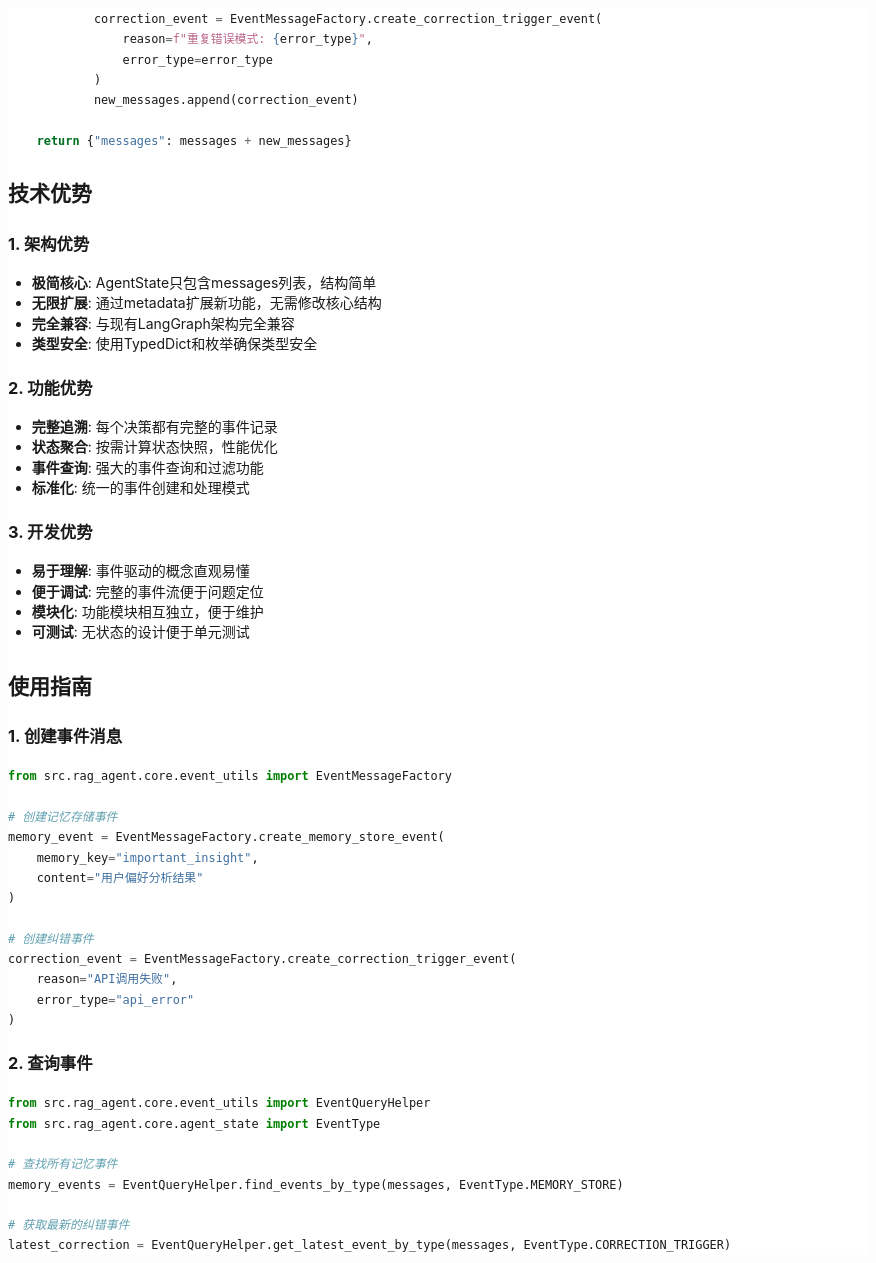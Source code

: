 ```python
            correction_event = EventMessageFactory.create_correction_trigger_event(
                reason=f"重复错误模式: {error_type}",
                error_type=error_type
            )
            new_messages.append(correction_event)
    
    return {"messages": messages + new_messages}
```

## 技术优势

### 1. 架构优势
- **极简核心**: AgentState只包含messages列表，结构简单
- **无限扩展**: 通过metadata扩展新功能，无需修改核心结构
- **完全兼容**: 与现有LangGraph架构完全兼容
- **类型安全**: 使用TypedDict和枚举确保类型安全

### 2. 功能优势
- **完整追溯**: 每个决策都有完整的事件记录
- **状态聚合**: 按需计算状态快照，性能优化
- **事件查询**: 强大的事件查询和过滤功能
- **标准化**: 统一的事件创建和处理模式

### 3. 开发优势
- **易于理解**: 事件驱动的概念直观易懂
- **便于调试**: 完整的事件流便于问题定位
- **模块化**: 功能模块相互独立，便于维护
- **可测试**: 无状态的设计便于单元测试

## 使用指南

### 1. 创建事件消息
```python
from src.rag_agent.core.event_utils import EventMessageFactory

# 创建记忆存储事件
memory_event = EventMessageFactory.create_memory_store_event(
    memory_key="important_insight",
    content="用户偏好分析结果"
)

# 创建纠错事件
correction_event = EventMessageFactory.create_correction_trigger_event(
    reason="API调用失败",
    error_type="api_error"
)
```

### 2. 查询事件
```python
from src.rag_agent.core.event_utils import EventQueryHelper
from src.rag_agent.core.agent_state import EventType

# 查找所有记忆事件
memory_events = EventQueryHelper.find_events_by_type(messages, EventType.MEMORY_STORE)

# 获取最新的纠错事件
latest_correction = EventQueryHelper.get_latest_event_by_type(messages, EventType.CORRECTION_TRIGGER)
```
